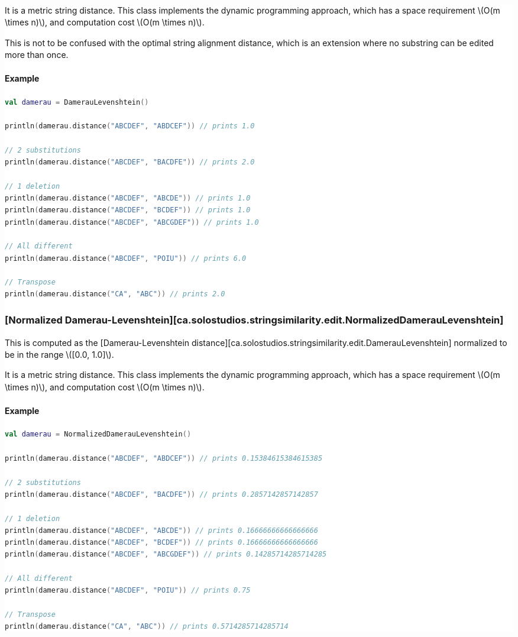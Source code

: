 It is a metric string distance. This class implements the dynamic programming approach,
which has a space requirement \\(O(m \\times n)\\), and computation cost \\(O(m \\times n)\\).

This is not to be confused with the optimal string alignment distance, which is an extension where no substring can be
edited more than once.

#### Example

```kotlin
val damerau = DamerauLevenshtein()

println(damerau.distance("ABCDEF", "ABDCEF")) // prints 1.0

// 2 substitutions
println(damerau.distance("ABCDEF", "BACDFE")) // prints 2.0

// 1 deletion
println(damerau.distance("ABCDEF", "ABCDE")) // prints 1.0
println(damerau.distance("ABCDEF", "BCDEF")) // prints 1.0
println(damerau.distance("ABCDEF", "ABCGDEF")) // prints 1.0

// All different
println(damerau.distance("ABCDEF", "POIU")) // prints 6.0

// Transpose
println(damerau.distance("CA", "ABC")) // prints 2.0
```

### [Normalized Damerau-Levenshtein][ca.solostudios.stringsimilarity.edit.NormalizedDamerauLevenshtein]

This is computed as the [Damerau-Levenshtein distance][ca.solostudios.stringsimilarity.edit.DamerauLevenshtein]
normalized to be in the range \\(&#91;0.0, 1.0&#93;\\).

It is a metric string distance. This class implements the dynamic programming approach,
which has a space requirement \\(O(m \\times n)\\), and computation cost \\(O(m \\times n)\\).

#### Example

```kotlin
val damerau = NormalizedDamerauLevenshtein()

println(damerau.distance("ABCDEF", "ABDCEF")) // prints 0.15384615384615385

// 2 substitutions
println(damerau.distance("ABCDEF", "BACDFE")) // prints 0.2857142857142857

// 1 deletion
println(damerau.distance("ABCDEF", "ABCDE")) // prints 0.16666666666666666
println(damerau.distance("ABCDEF", "BCDEF")) // prints 0.16666666666666666
println(damerau.distance("ABCDEF", "ABCGDEF")) // prints 0.14285714285714285

// All different
println(damerau.distance("ABCDEF", "POIU")) // prints 0.75

// Transpose
println(damerau.distance("CA", "ABC")) // prints 0.5714285714285714
```
